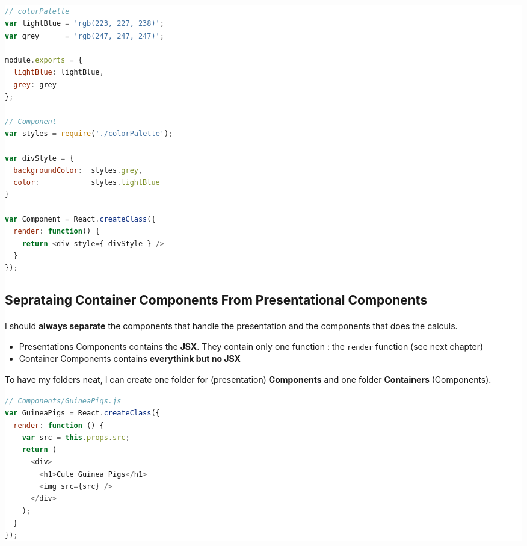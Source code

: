 ```javascript
// colorPalette
var lightBlue = 'rgb(223, 227, 238)';
var grey      = 'rgb(247, 247, 247)';

module.exports = {
  lightBlue: lightBlue,
  grey: grey
};

// Component
var styles = require('./colorPalette');

var divStyle = {
  backgroundColor:  styles.grey,
  color:            styles.lightBlue
}

var Component = React.createClass({
  render: function() {
    return <div style={ divStyle } />
  }
});
```

## Seprataing Container Components From Presentational Components

I should **always separate** the components that handle the presentation and the components that does the calculs.

- Presentations Components contains the **JSX**. They contain only one function : the `render` function (see next chapter)
- Container Components contains **everythink but no JSX**

To have my folders neat, I can create one folder for (presentation) **Components** and one folder **Containers** (Components).

```javascript
// Components/GuineaPigs.js
var GuineaPigs = React.createClass({
  render: function () {
    var src = this.props.src;
    return (
      <div>
        <h1>Cute Guinea Pigs</h1>
        <img src={src} />
      </div>
    );
  }
});
```

